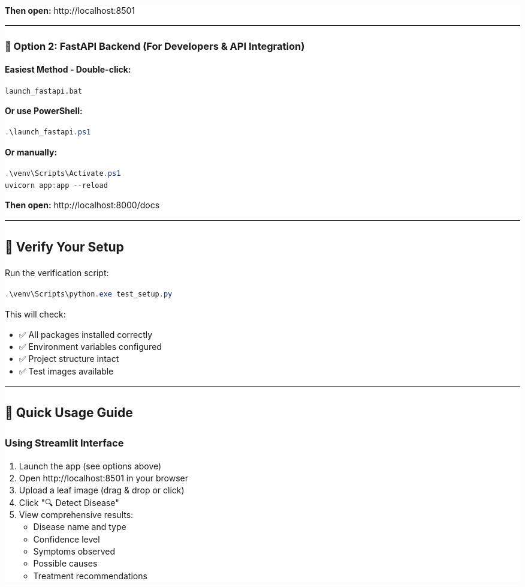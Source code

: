 **Then open:** http://localhost:8501

---

### 🔧 Option 2: FastAPI Backend (For Developers & API Integration)

**Easiest Method - Double-click:**
```
launch_fastapi.bat
```

**Or use PowerShell:**
```powershell
.\launch_fastapi.ps1
```

**Or manually:**
```powershell
.\venv\Scripts\Activate.ps1
uvicorn app:app --reload
```

**Then open:** http://localhost:8000/docs

---

## 🧪 Verify Your Setup

Run the verification script:
```powershell
.\venv\Scripts\python.exe test_setup.py
```

This will check:
- ✅ All packages installed correctly
- ✅ Environment variables configured
- ✅ Project structure intact
- ✅ Test images available

---

## 📖 Quick Usage Guide

### Using Streamlit Interface
1. Launch the app (see options above)
2. Open http://localhost:8501 in your browser
3. Upload a leaf image (drag & drop or click)
4. Click "🔍 Detect Disease"
5. View comprehensive results:
   - Disease name and type
   - Confidence level
   - Symptoms observed
   - Possible causes
   - Treatment recommendations
